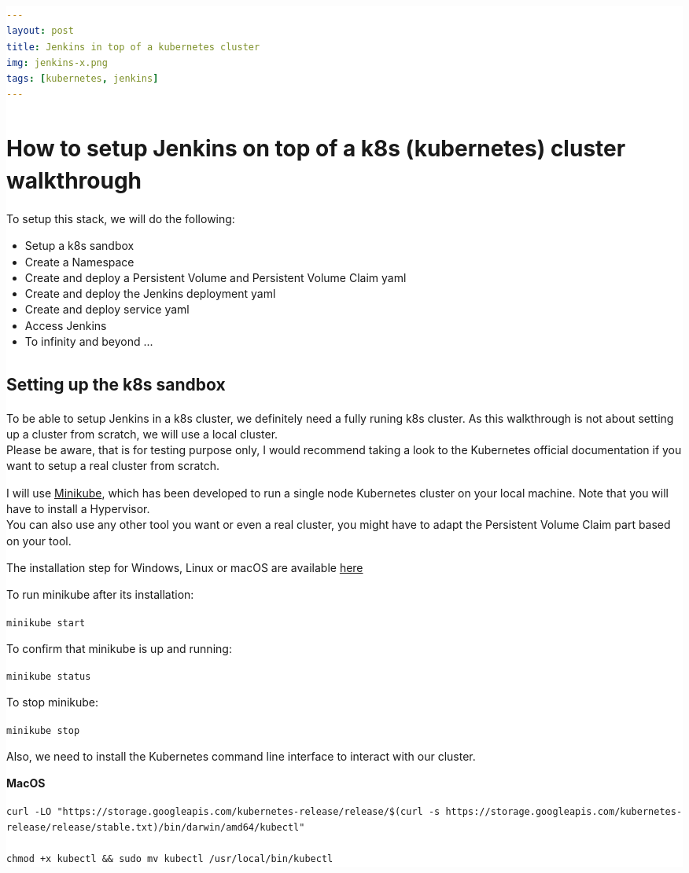 ```yaml
---
layout: post
title: Jenkins in top of a kubernetes cluster
img: jenkins-x.png
tags: [kubernetes, jenkins]
---
```

# __How to setup Jenkins on top of a k8s (kubernetes) cluster walkthrough__

To setup this stack, we will do the following:
  - Setup a k8s sandbox
  - Create a Namespace
  - Create and deploy a Persistent Volume and Persistent Volume Claim yaml
  - Create and deploy the Jenkins deployment yaml
  - Create and deploy service yaml
  - Access Jenkins
  - To infinity and beyond ...

## __Setting up the k8s sandbox__

To be able to setup Jenkins in a k8s cluster, we definitely need a fully runing k8s cluster. As this walkthrough is not about setting up a cluster from scratch, we will use a local cluster.  
Please be aware, that is for testing purpose only, I would recommend taking a look to the Kubernetes official documentation if you want to setup a real cluster from scratch.

I will use [Minikube](https://github.com/kubernetes/minikube), which has been developed to run a single node Kubernetes cluster on your local machine. Note that you will have to install a Hypervisor.  
You can also use any other tool you want or even a real cluster, you might have to adapt the Persistent Volume Claim part based on your tool.

The installation step for Windows, Linux or macOS are available [here](https://kubernetes.io/docs/tasks/tools/install-minikube/)

To run minikube after its installation:
```sh
minikube start
```

To confirm that minikube is up and running:
```sh
minikube status
```

To stop minikube:
```sh
minikube stop
```

Also, we need to install the Kubernetes command line interface to interact with our cluster.

**MacOS**
```
curl -LO "https://storage.googleapis.com/kubernetes-release/release/$(curl -s https://storage.googleapis.com/kubernetes-release/release/stable.txt)/bin/darwin/amd64/kubectl"

chmod +x kubectl && sudo mv kubectl /usr/local/bin/kubectl
```
